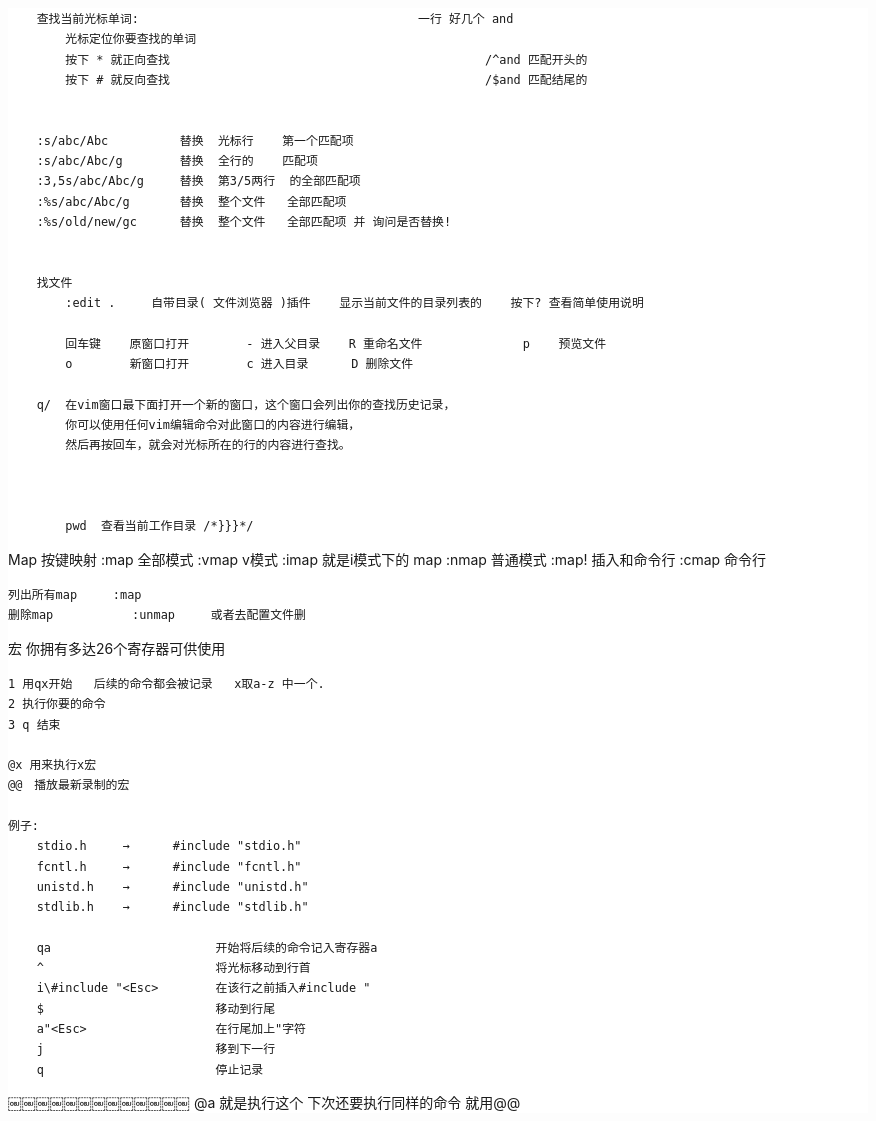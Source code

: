 	    查找当前光标单词:                                       一行 好几个 and 
	        光标定位你要查找的单词 
	        按下 * 就正向查找                                            /^and 匹配开头的
	        按下 # 就反向查找                                            /$and 匹配结尾的
	
	
	    :s/abc/Abc          替换  光标行    第一个匹配项
	    :s/abc/Abc/g        替换  全行的    匹配项
	    :3,5s/abc/Abc/g     替换  第3/5两行  的全部匹配项
	    :%s/abc/Abc/g       替换  整个文件   全部匹配项
	    :%s/old/new/gc      替换  整个文件   全部匹配项 并 询问是否替换!
	
	
	    找文件 
	        :edit .     自带目录( 文件浏览器 )插件    显示当前文件的目录列表的    按下? 查看简单使用说明
	
	        回车键    原窗口打开        - 进入父目录    R 重命名文件              p    预览文件
	        o        新窗口打开        c 进入目录      D 删除文件
	
	    q/  在vim窗口最下面打开一个新的窗口，这个窗口会列出你的查找历史记录，
	        你可以使用任何vim编辑命令对此窗口的内容进行编辑，
	        然后再按回车，就会对光标所在的行的内容进行查找。
	
	
	
	        pwd  查看当前工作目录 /*}}}*/


Map 按键映射
	:map  全部模式
	:vmap v模式
	:imap 就是i模式下的 map 
	:nmap 普通模式
	:map! 插入和命令行 
	:cmap 命令行
	
	列出所有map     :map
	删除map           :unmap     或者去配置文件删


宏 你拥有多达26个寄存器可供使用
 
	1 用qx开始   后续的命令都会被记录   x取a-z 中一个. 
	2 执行你要的命令
	3 q 结束
	
	@x 用来执行x宏
	@@　播放最新录制的宏　
	
	例子:
	    stdio.h     →      #include "stdio.h"
	    fcntl.h     →      #include "fcntl.h"
	    unistd.h    →      #include "unistd.h"
	    stdlib.h    →      #include "stdlib.h"
	
	    qa                       开始将后续的命令记入寄存器a
	    ^                        将光标移动到行首 
	    i\#include "<Esc>        在该行之前插入#include "
	    $                        移动到行尾
	    a"<Esc>                  在行尾加上"字符
	    j                        移到下一行
	    q                        停止记录
￼￼￼￼￼￼￼￼￼￼￼￼￼
	@a  就是执行这个         下次还要执行同样的命令 就用@@ 
